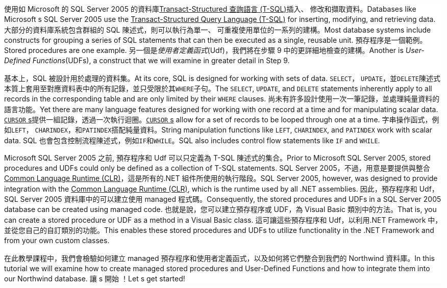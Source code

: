 <span data-ttu-id="5c141-111">使用如 Microsoft 的 SQL Server 2005 的資料庫[Transact-Structured 查詢語言 (T-SQL)](http://en.wikipedia.org/wiki/Transact-SQL)插入、 修改和擷取資料。</span><span class="sxs-lookup"><span data-stu-id="5c141-111">Databases like Microsoft s SQL Server 2005 use the [Transact-Structured Query Language (T-SQL)](http://en.wikipedia.org/wiki/Transact-SQL) for inserting, modifying, and retrieving data.</span></span> <span data-ttu-id="5c141-112">大部分的資料庫系統包含群組的 SQL 陳述式，則可以執行為單一、 可重複使用單位的一系列的建構。</span><span class="sxs-lookup"><span data-stu-id="5c141-112">Most database systems include constructs for grouping a series of SQL statements that can then be executed as a single, reusable unit.</span></span> <span data-ttu-id="5c141-113">預存程序是一個範例。</span><span class="sxs-lookup"><span data-stu-id="5c141-113">Stored procedures are one example.</span></span> <span data-ttu-id="5c141-114">另一個是*使用者定義函式*(Udf)，我們將在步驟 9 中的更詳細地檢查的建構。</span><span class="sxs-lookup"><span data-stu-id="5c141-114">Another is *User-Defined Functions*(UDFs), a construct that we will examine in greater detail in Step 9.</span></span>

<span data-ttu-id="5c141-115">基本上，SQL 被設計用於處理的資料集。</span><span class="sxs-lookup"><span data-stu-id="5c141-115">At its core, SQL is designed for working with sets of data.</span></span> <span data-ttu-id="5c141-116">`SELECT`， `UPDATE`，並`DELETE`陳述式本質上套用至對應資料表中的所有記錄，並只受限於其`WHERE`子句。</span><span class="sxs-lookup"><span data-stu-id="5c141-116">The `SELECT`, `UPDATE`, and `DELETE` statements inherently apply to all records in the corresponding table and are only limited by their `WHERE` clauses.</span></span> <span data-ttu-id="5c141-117">尚未有許多設計使用一次一筆記錄，並處理純量資料的語言功能。</span><span class="sxs-lookup"><span data-stu-id="5c141-117">Yet there are many language features designed for working with one record at a time and for manipulating scalar data.</span></span> <span data-ttu-id="5c141-118">[`CURSOR` s](http://www.sqlteam.com/item.asp?ItemID=553)提供一組記錄，透過一次執行迴圈。</span><span class="sxs-lookup"><span data-stu-id="5c141-118">[`CURSOR` s](http://www.sqlteam.com/item.asp?ItemID=553) allow for a set of records to be looped through one at a time.</span></span> <span data-ttu-id="5c141-119">字串操作函式，例如`LEFT`， `CHARINDEX`，和`PATINDEX`搭配純量資料。</span><span class="sxs-lookup"><span data-stu-id="5c141-119">String manipulation functions like `LEFT`, `CHARINDEX`, and `PATINDEX` work with scalar data.</span></span> <span data-ttu-id="5c141-120">SQL 也會包含控制流程陳述式，例如`IF`和`WHILE`。</span><span class="sxs-lookup"><span data-stu-id="5c141-120">SQL also includes control flow statements like `IF` and `WHILE`.</span></span>

<span data-ttu-id="5c141-121">Microsoft SQL Server 2005 之前, 預存程序和 Udf 可以只定義為 T-SQL 陳述式的集合。</span><span class="sxs-lookup"><span data-stu-id="5c141-121">Prior to Microsoft SQL Server 2005, stored procedures and UDFs could only be defined as a collection of T-SQL statements.</span></span> <span data-ttu-id="5c141-122">SQL Server 2005，不過，用意是要提供與整合[Common Language Runtime (CLR)](https://msdn.microsoft.com/netframework/aa497266.aspx)，這是所有的.NET 組件所使用的執行階段。</span><span class="sxs-lookup"><span data-stu-id="5c141-122">SQL Server 2005, however, was designed to provide integration with the [Common Language Runtime (CLR)](https://msdn.microsoft.com/netframework/aa497266.aspx), which is the runtime used by all .NET assemblies.</span></span> <span data-ttu-id="5c141-123">因此，預存程序和 Udf，SQL Server 2005 資料庫中的可以建立使用 managed 程式碼。</span><span class="sxs-lookup"><span data-stu-id="5c141-123">Consequently, the stored procedures and UDFs in a SQL Server 2005 database can be created using managed code.</span></span> <span data-ttu-id="5c141-124">也就是說，您可以建立預存程序或 UDF，為 Visual Basic 類別中的方法。</span><span class="sxs-lookup"><span data-stu-id="5c141-124">That is, you can create a stored procedure or UDF as a method in a Visual Basic class.</span></span> <span data-ttu-id="5c141-125">這可讓這些預存程序和 Udf，以利用.NET Framework 中，並從您自己的自訂類別的功能。</span><span class="sxs-lookup"><span data-stu-id="5c141-125">This enables these stored procedures and UDFs to utilize functionality in the .NET Framework and from your own custom classes.</span></span>

<span data-ttu-id="5c141-126">在此教學課程中，我們會檢驗如何建立 managed 預存程序和使用者定義函式，以及如何將它們整合到我們的 Northwind 資料庫。</span><span class="sxs-lookup"><span data-stu-id="5c141-126">In this tutorial we will examine how to create managed stored procedures and User-Defined Functions and how to integrate them into our Northwind database.</span></span> <span data-ttu-id="5c141-127">讓 s 開始 ！</span><span class="sxs-lookup"><span data-stu-id="5c141-127">Let s get started!</span></span>

